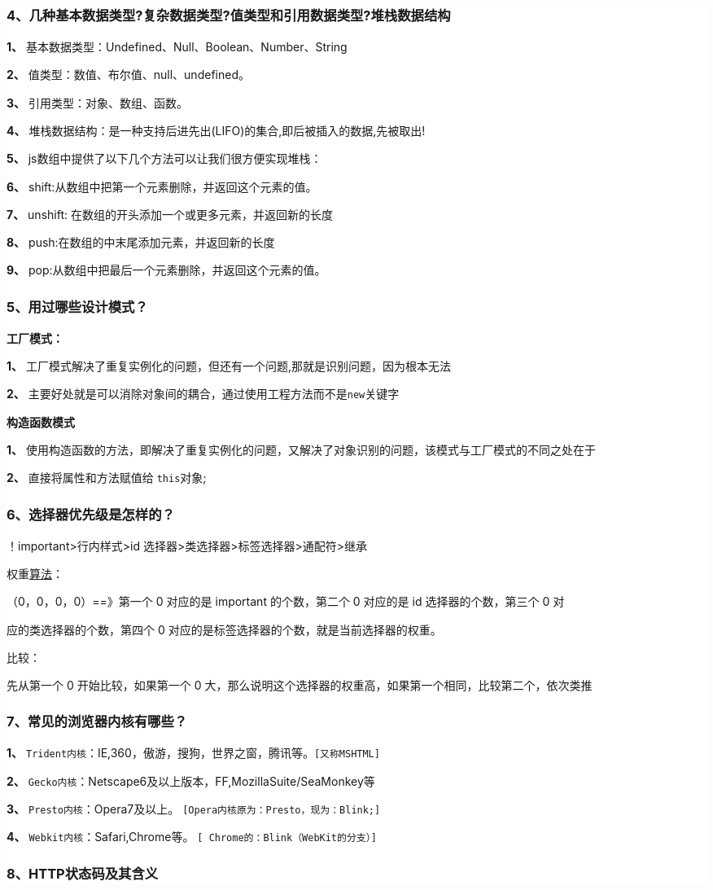 ### 4、几种基本数据类型?复杂数据类型?值类型和引用数据类型?堆栈数据结构

**1、** 基本数据类型：Undefined、Null、Boolean、Number、String

**2、** 值类型：数值、布尔值、null、undefined。

**3、** 引用类型：对象、数组、函数。

**4、** 堆栈数据结构：是一种支持后进先出(LIFO)的集合,即后被插入的数据,先被取出!

**5、** js数组中提供了以下几个方法可以让我们很方便实现堆栈：

**6、** shift:从数组中把第一个元素删除，并返回这个元素的值。

**7、** unshift: 在数组的开头添加一个或更多元素，并返回新的长度

**8、** push:在数组的中末尾添加元素，并返回新的长度

**9、** pop:从数组中把最后一个元素删除，并返回这个元素的值。


### 5、用过哪些设计模式？

**工厂模式：**

**1、** 工厂模式解决了重复实例化的问题，但还有一个问题,那就是识别问题，因为根本无法

**2、** 主要好处就是可以消除对象间的耦合，通过使用工程方法而不是`new`关键字

**构造函数模式**

**1、** 使用构造函数的方法，即解决了重复实例化的问题，又解决了对象识别的问题，该模式与工厂模式的不同之处在于

**2、** 直接将属性和方法赋值给 `this`对象;


### 6、选择器优先级是怎样的？

！important>行内样式>id 选择器>类选择器>标签选择器>通配符>继承

权重[算法](/jump/super-jump/word?word=%E7%AE%97%E6%B3%95)：

（0，0，0，0）==》第一个 0 对应的是 important 的个数，第二个 0 对应的是 id 选择器的个数，第三个 0 对

应的类选择器的个数，第四个 0 对应的是标签选择器的个数，就是当前选择器的权重。

比较：

先从第一个 0 开始比较，如果第一个 0 大，那么说明这个选择器的权重高，如果第一个相同，比较第二个，依次类推


### 7、常见的浏览器内核有哪些？

**1、** `Trident内核`：IE,360，傲游，搜狗，世界之窗，腾讯等。`[又称MSHTML]`

**2、** `Gecko内核`：Netscape6及以上版本，FF,MozillaSuite/SeaMonkey等

**3、** `Presto内核`：Opera7及以上。 `[Opera内核原为：Presto，现为：Blink;]`

**4、** `Webkit内核`：Safari,Chrome等。 `[ Chrome的：Blink（WebKit的分支）]`


### 8、HTTP状态码及其含义
